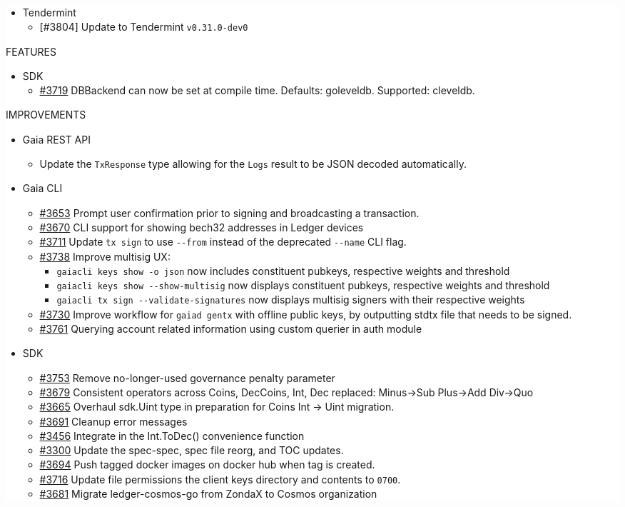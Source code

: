* Tendermint
  * [\#3804] Update to Tendermint `v0.31.0-dev0`

FEATURES

* SDK
  * [\#3719](https://github.com/ownesthq/cosmos-sdk/issues/3719) DBBackend can now be set at compile time.
    Defaults: goleveldb. Supported: cleveldb.

IMPROVEMENTS

* Gaia REST API
  * Update the `TxResponse` type allowing for the `Logs` result to be JSON decoded automatically.

* Gaia CLI
  * [\#3653](https://github.com/ownesthq/cosmos-sdk/pull/3653) Prompt user confirmation prior to signing and broadcasting a transaction.
  * [\#3670](https://github.com/ownesthq/cosmos-sdk/pull/3670) CLI support for showing bech32 addresses in Ledger devices
  * [\#3711](https://github.com/ownesthq/cosmos-sdk/pull/3711) Update `tx sign` to use `--from` instead of the deprecated `--name`
  CLI flag.
  * [\#3738](https://github.com/ownesthq/cosmos-sdk/pull/3738) Improve multisig UX:
    * `gaiacli keys show -o json` now includes constituent pubkeys, respective weights and threshold
    * `gaiacli keys show --show-multisig` now displays constituent pubkeys, respective weights and threshold
    * `gaiacli tx sign --validate-signatures` now displays multisig signers with their respective weights
  * [\#3730](https://github.com/ownesthq/cosmos-sdk/issues/3730) Improve workflow for
  `gaiad gentx` with offline public keys, by outputting stdtx file that needs to be signed.
  * [\#3761](https://github.com/ownesthq/cosmos-sdk/issues/3761) Querying account related information using custom querier in auth module

* SDK
  * [\#3753](https://github.com/ownesthq/cosmos-sdk/issues/3753) Remove no-longer-used governance penalty parameter
  * [\#3679](https://github.com/ownesthq/cosmos-sdk/issues/3679) Consistent operators across Coins, DecCoins, Int, Dec
            replaced: Minus->Sub Plus->Add Div->Quo
  * [\#3665](https://github.com/ownesthq/cosmos-sdk/pull/3665) Overhaul sdk.Uint type in preparation for Coins Int -> Uint migration.
  * [\#3691](https://github.com/ownesthq/cosmos-sdk/issues/3691) Cleanup error messages
  * [\#3456](https://github.com/ownesthq/cosmos-sdk/issues/3456) Integrate in the Int.ToDec() convenience function
  * [\#3300](https://github.com/ownesthq/cosmos-sdk/pull/3300) Update the spec-spec, spec file reorg, and TOC updates.
  * [\#3694](https://github.com/ownesthq/cosmos-sdk/pull/3694) Push tagged docker images on docker hub when tag is created.
  * [\#3716](https://github.com/ownesthq/cosmos-sdk/pull/3716) Update file permissions the client keys directory and contents to `0700`.
  * [\#3681](https://github.com/ownesthq/cosmos-sdk/issues/3681) Migrate ledger-cosmos-go from ZondaX to Cosmos organization
